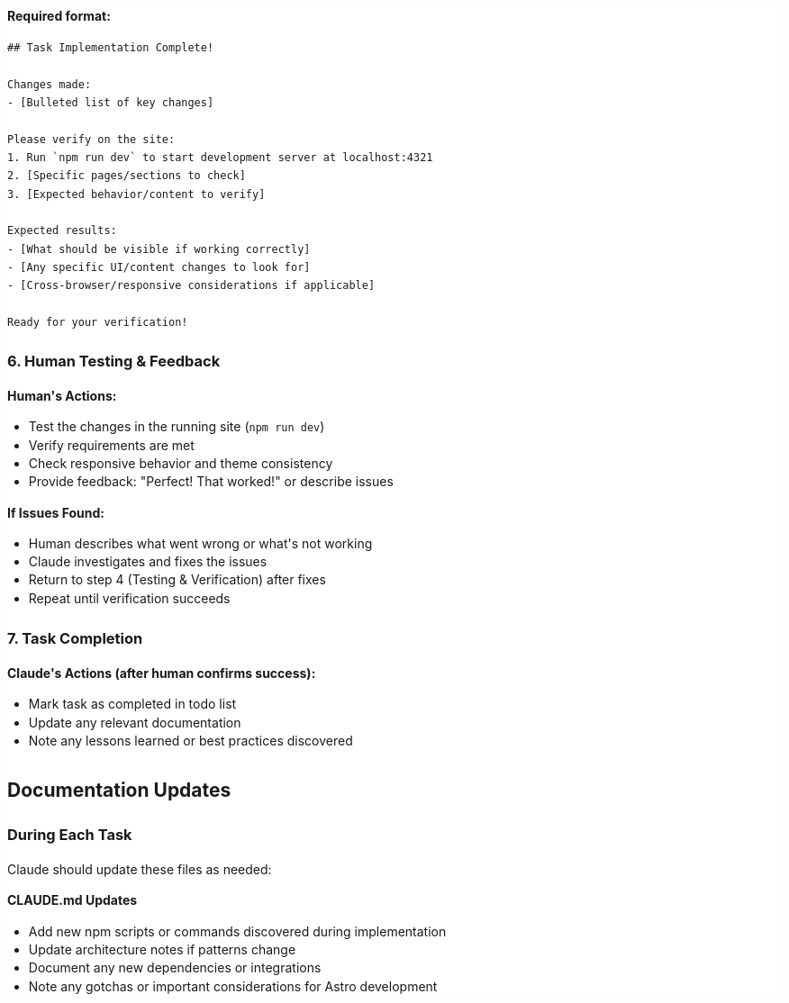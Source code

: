 **Required format:**

```
## Task Implementation Complete!

Changes made:
- [Bulleted list of key changes]

Please verify on the site:
1. Run `npm run dev` to start development server at localhost:4321
2. [Specific pages/sections to check]
3. [Expected behavior/content to verify]

Expected results:
- [What should be visible if working correctly]
- [Any specific UI/content changes to look for]
- [Cross-browser/responsive considerations if applicable]

Ready for your verification!
```

### 6. Human Testing & Feedback
**Human's Actions:**

- Test the changes in the running site (`npm run dev`)
- Verify requirements are met
- Check responsive behavior and theme consistency
- Provide feedback: "Perfect! That worked!" or describe issues

**If Issues Found:**
- Human describes what went wrong or what's not working
- Claude investigates and fixes the issues
- Return to step 4 (Testing & Verification) after fixes
- Repeat until verification succeeds

### 7. Task Completion
**Claude's Actions (after human confirms success):**

- Mark task as completed in todo list
- Update any relevant documentation
- Note any lessons learned or best practices discovered

## Documentation Updates

### During Each Task
Claude should update these files as needed:

**CLAUDE.md Updates**
- Add new npm scripts or commands discovered during implementation
- Update architecture notes if patterns change
- Document any new dependencies or integrations
- Note any gotchas or important considerations for Astro development
